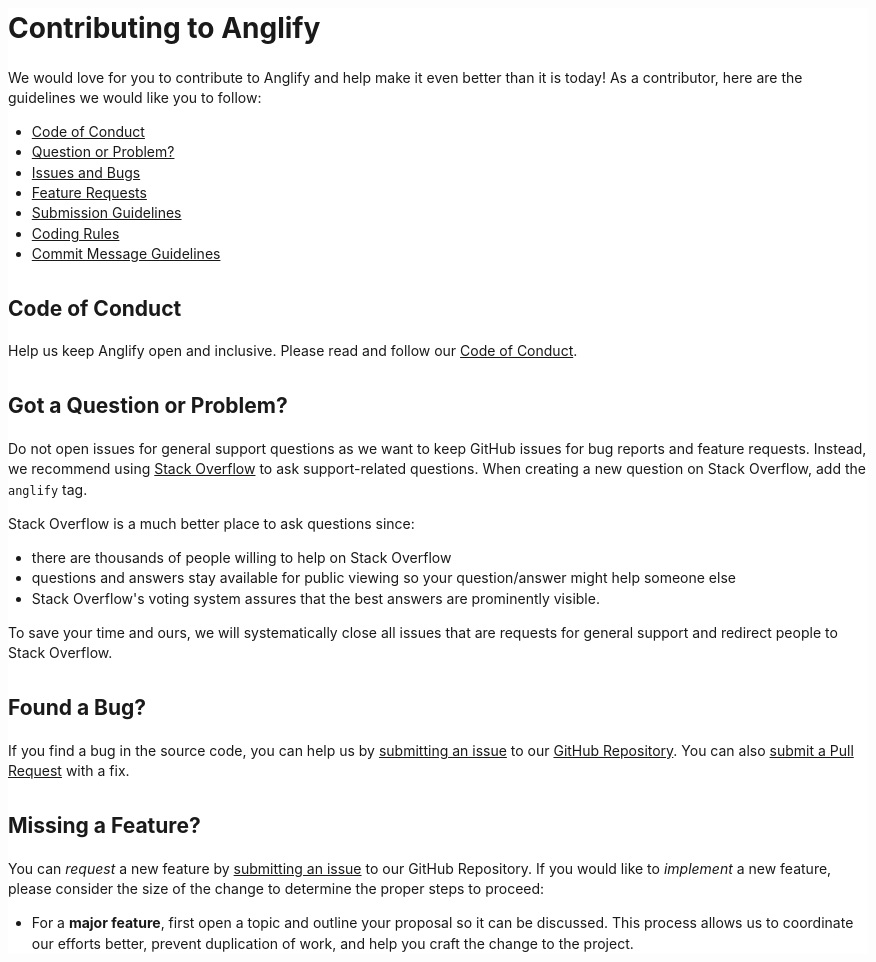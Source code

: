 # Contributing to Anglify

We would love for you to contribute to Anglify and help make it even better than it is today!
As a contributor, here are the guidelines we would like you to follow:

- [Code of Conduct](#coc)
- [Question or Problem?](#question)
- [Issues and Bugs](#issue)
- [Feature Requests](#feature)
- [Submission Guidelines](#submit)
- [Coding Rules](#rules)
- [Commit Message Guidelines](#commit)

## <a name="coc"></a> Code of Conduct

Help us keep Anglify open and inclusive.
Please read and follow our [Code of Conduct](https://github.com/valentingavran/anglify/blob/master/code-of-conduct.md).

## <a name="question"></a> Got a Question or Problem?

Do not open issues for general support questions as we want to keep GitHub issues for bug reports and feature requests.
Instead, we recommend using [Stack Overflow](https://stackoverflow.com/questions/tagged/anglify) to ask support-related questions. When creating a new question on Stack Overflow, add the `anglify` tag.

Stack Overflow is a much better place to ask questions since:

- there are thousands of people willing to help on Stack Overflow
- questions and answers stay available for public viewing so your question/answer might help someone else
- Stack Overflow's voting system assures that the best answers are prominently visible.

To save your time and ours, we will systematically close all issues that are requests for general support and redirect people to Stack Overflow.

## <a name="issue"></a> Found a Bug?

If you find a bug in the source code, you can help us by [submitting an issue](#submit-issue) to our [GitHub Repository](https://github.com/valentingavran/anglify).
You can also [submit a Pull Request](#submit-pr) with a fix.

## <a name="feature"></a> Missing a Feature?

You can _request_ a new feature by [submitting an issue](#submit-issue) to our GitHub Repository.
If you would like to _implement_ a new feature, please consider the size of the change to determine the proper steps to proceed:

- For a **major feature**, first open a topic and outline your proposal so it can be discussed.
  This process allows us to coordinate our efforts better, prevent duplication of work, and help you craft the change to the project.
